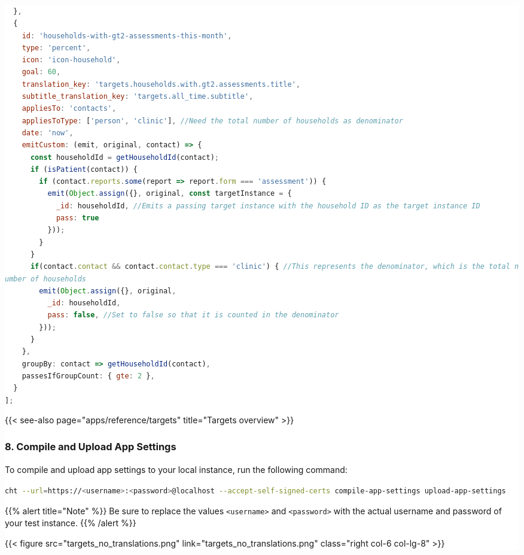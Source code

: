 ```javascript
  },
  {
    id: 'households-with-gt2-assessments-this-month',
    type: 'percent',
    icon: 'icon-household',
    goal: 60,
    translation_key: 'targets.households.with.gt2.assessments.title',
    subtitle_translation_key: 'targets.all_time.subtitle',
    appliesTo: 'contacts',
    appliesToType: ['person', 'clinic'], //Need the total number of households as denominator
    date: 'now',
    emitCustom: (emit, original, contact) => {
      const householdId = getHouseholdId(contact);
      if (isPatient(contact)) {
        if (contact.reports.some(report => report.form === 'assessment')) {
          emit(Object.assign({}, original, const targetInstance = {
            _id: householdId, //Emits a passing target instance with the household ID as the target instance ID
            pass: true
          }));
        }
      }
      if(contact.contact && contact.contact.type === 'clinic') { //This represents the denominator, which is the total number of households
        emit(Object.assign({}, original,
          _id: householdId,
          pass: false, //Set to false so that it is counted in the denominator
        }));
      }
    },
    groupBy: contact => getHouseholdId(contact),
    passesIfGroupCount: { gte: 2 },
  }
];
```

{{< see-also page="apps/reference/targets" title="Targets overview" >}}

### 8. Compile and Upload App Settings

To compile and upload app settings to your local instance, run the following command:

```zsh
cht --url=https://<username>:<password>@localhost --accept-self-signed-certs compile-app-settings upload-app-settings
```

{{% alert title="Note" %}} Be sure to replace the values `<username>` and `<password>` with the actual username and password of your test instance. {{% /alert %}}

{{< figure src="targets_no_translations.png" link="targets_no_translations.png" class="right col-6 col-lg-8" >}}
